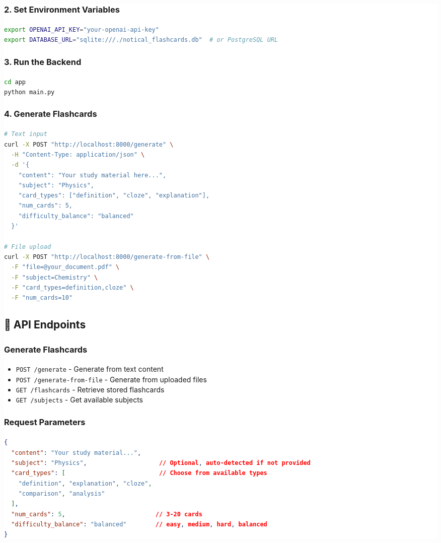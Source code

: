 ### 2. **Set Environment Variables**
```bash
export OPENAI_API_KEY="your-openai-api-key"
export DATABASE_URL="sqlite:///./notical_flashcards.db"  # or PostgreSQL URL
```

### 3. **Run the Backend**
```bash
cd app
python main.py
```

### 4. **Generate Flashcards**
```bash
# Text input
curl -X POST "http://localhost:8000/generate" \
  -H "Content-Type: application/json" \
  -d '{
    "content": "Your study material here...",
    "subject": "Physics",
    "card_types": ["definition", "cloze", "explanation"],
    "num_cards": 5,
    "difficulty_balance": "balanced"
  }'

# File upload
curl -X POST "http://localhost:8000/generate-from-file" \
  -F "file=@your_document.pdf" \
  -F "subject=Chemistry" \
  -F "card_types=definition,cloze" \
  -F "num_cards=10"
```

## 🎯 **API Endpoints**

### **Generate Flashcards**
- `POST /generate` - Generate from text content
- `POST /generate-from-file` - Generate from uploaded files
- `GET /flashcards` - Retrieve stored flashcards
- `GET /subjects` - Get available subjects

### **Request Parameters**
```json
{
  "content": "Your study material...",
  "subject": "Physics",                    // Optional, auto-detected if not provided
  "card_types": [                          // Choose from available types
    "definition", "explanation", "cloze", 
    "comparison", "analysis"
  ],
  "num_cards": 5,                         // 3-20 cards
  "difficulty_balance": "balanced"        // easy, medium, hard, balanced
}
```
